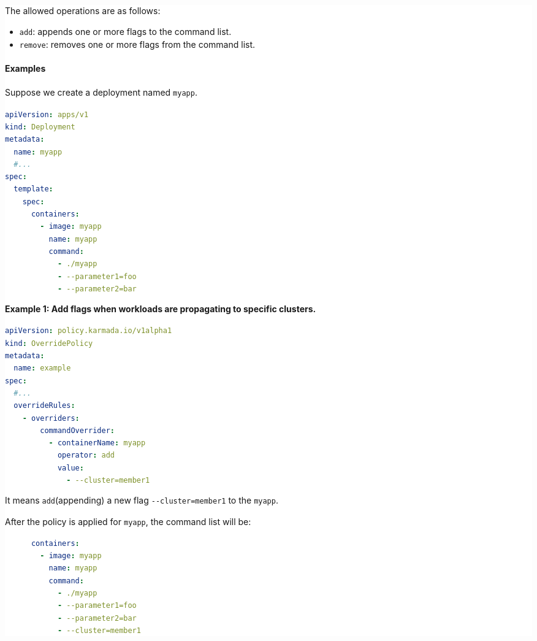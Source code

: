 The allowed operations are as follows:
- `add`: appends one or more flags to the command list.
- `remove`: removes one or more flags from the command list.

#### Examples
Suppose we create a deployment named `myapp`.
```yaml
apiVersion: apps/v1
kind: Deployment
metadata:
  name: myapp
  #...
spec:
  template:
    spec:
      containers:
        - image: myapp
          name: myapp
          command:
            - ./myapp
            - --parameter1=foo
            - --parameter2=bar
```

**Example 1: Add flags when workloads are propagating to specific clusters.**
```yaml
apiVersion: policy.karmada.io/v1alpha1
kind: OverridePolicy
metadata:
  name: example
spec:
  #...
  overrideRules:
    - overriders:
        commandOverrider:
          - containerName: myapp
            operator: add
            value:
              - --cluster=member1
```
It means `add`(appending) a new flag `--cluster=member1` to the `myapp`.

After the policy is applied for `myapp`, the command list will be:
```yaml
      containers:
        - image: myapp
          name: myapp
          command:
            - ./myapp
            - --parameter1=foo
            - --parameter2=bar
            - --cluster=member1
```
